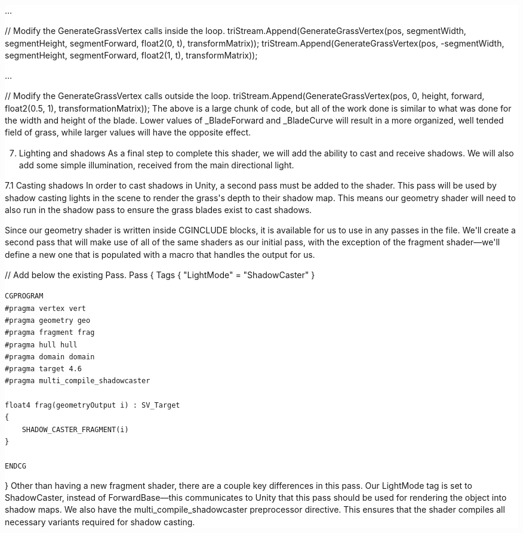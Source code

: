 …

// Modify the GenerateGrassVertex calls inside the loop.
triStream.Append(GenerateGrassVertex(pos, segmentWidth, segmentHeight, segmentForward, float2(0, t), transformMatrix));
triStream.Append(GenerateGrassVertex(pos, -segmentWidth, segmentHeight, segmentForward, float2(1, t), transformMatrix));

…

// Modify the GenerateGrassVertex calls outside the loop.
triStream.Append(GenerateGrassVertex(pos, 0, height, forward, float2(0.5, 1), transformationMatrix));
The above is a large chunk of code, but all of the work done is similar to what was done for the width and height of the blade. Lower values of _BladeForward and _BladeCurve will result in a more organized, well tended field of grass, while larger values will have the opposite effect.


7. Lighting and shadows
As a final step to complete this shader, we will add the ability to cast and receive shadows. We will also add some simple illumination, received from the main directional light.

7.1 Casting shadows
In order to cast shadows in Unity, a second pass must be added to the shader. This pass will be used by shadow casting lights in the scene to render the grass's depth to their shadow map. This means our geometry shader will need to also run in the shadow pass to ensure the grass blades exist to cast shadows.

Since our geometry shader is written inside CGINCLUDE blocks, it is available for us to use in any passes in the file. We'll create a second pass that will make use of all of the same shaders as our initial pass, with the exception of the fragment shader—we'll define a new one that is populated with a macro that handles the output for us.

// Add below the existing Pass.
Pass
{
	Tags
	{
		"LightMode" = "ShadowCaster"
	}

	CGPROGRAM
	#pragma vertex vert
	#pragma geometry geo
	#pragma fragment frag
	#pragma hull hull
	#pragma domain domain
	#pragma target 4.6
	#pragma multi_compile_shadowcaster

	float4 frag(geometryOutput i) : SV_Target
	{
		SHADOW_CASTER_FRAGMENT(i)
	}

	ENDCG
}
Other than having a new fragment shader, there are a couple key differences in this pass. Our LightMode tag is set to ShadowCaster, instead of ForwardBase—this communicates to Unity that this pass should be used for rendering the object into shadow maps. We also have the multi_compile_shadowcaster preprocessor directive. This ensures that the shader compiles all necessary variants required for shadow casting.
